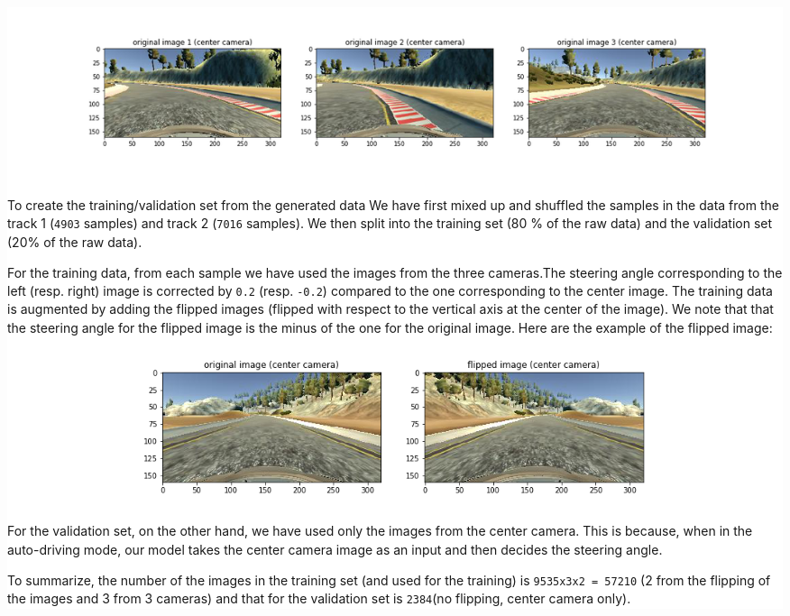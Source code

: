![recovery](figures/recovery.png)

To create the training/validation set from the generated data
We have first mixed up and shuffled the samples in the data
from the track 1 (`4903` samples) and track 2 (`7016` samples).
We then split into the training set
(80 % of the raw data) and the validation set (20% of the raw data).

For the training data, from each sample we have used the images
from the three cameras.The steering angle corresponding to the left (resp. right)
image is corrected by `0.2` (resp. `-0.2`) compared to the one corresponding
to the center image. The training data is augmented
by adding the flipped images (flipped with respect to the vertical axis
at the center of the image). We note that that the steering angle
for the flipped image is the minus of the one for the original image.
Here are the example of the flipped image:

<p align="center">
  <img src="figures/flipped.png" width="80%">
  
</p>

For the validation set, on the other hand,
we have used only the images from the center camera. This is because,
when in the auto-driving mode, our model takes the center camera image
as an input and then decides the steering angle.

To summarize, the number of the images in the training set
(and used for the training) is `9535x3x2 = 57210` (2 from the flipping
of the images and 3 from 3 cameras)
and that for the validation set is `2384`(no flipping, center camera
only).
